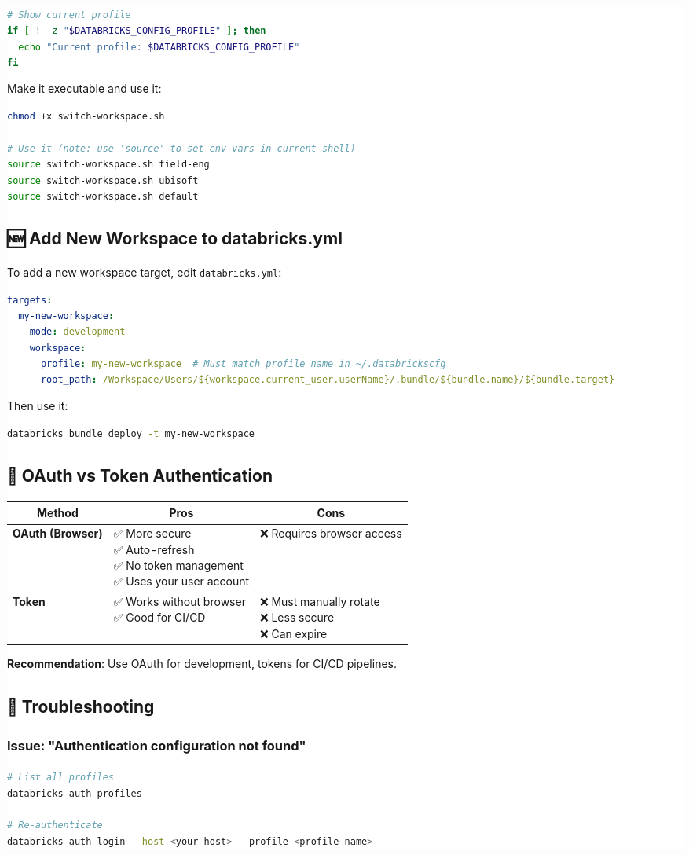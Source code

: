 ```bash
# Show current profile
if [ ! -z "$DATABRICKS_CONFIG_PROFILE" ]; then
  echo "Current profile: $DATABRICKS_CONFIG_PROFILE"
fi
```

Make it executable and use it:

```bash
chmod +x switch-workspace.sh

# Use it (note: use 'source' to set env vars in current shell)
source switch-workspace.sh field-eng
source switch-workspace.sh ubisoft
source switch-workspace.sh default
```

## 🆕 Add New Workspace to databricks.yml

To add a new workspace target, edit `databricks.yml`:

```yaml
targets:
  my-new-workspace:
    mode: development
    workspace:
      profile: my-new-workspace  # Must match profile name in ~/.databrickscfg
      root_path: /Workspace/Users/${workspace.current_user.userName}/.bundle/${bundle.name}/${bundle.target}
```

Then use it:

```bash
databricks bundle deploy -t my-new-workspace
```

## 🔐 OAuth vs Token Authentication

| Method | Pros | Cons |
|--------|------|------|
| **OAuth (Browser)** | ✅ More secure<br>✅ Auto-refresh<br>✅ No token management<br>✅ Uses your user account | ❌ Requires browser access |
| **Token** | ✅ Works without browser<br>✅ Good for CI/CD | ❌ Must manually rotate<br>❌ Less secure<br>❌ Can expire |

**Recommendation**: Use OAuth for development, tokens for CI/CD pipelines.

## 🔧 Troubleshooting

### Issue: "Authentication configuration not found"

```bash
# List all profiles
databricks auth profiles

# Re-authenticate
databricks auth login --host <your-host> --profile <profile-name>
```
